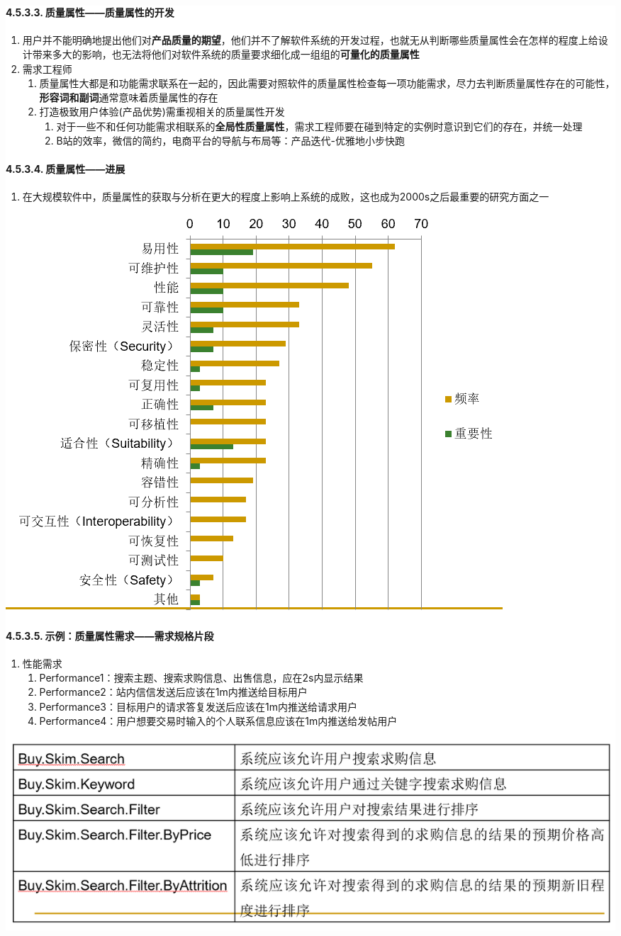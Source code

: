 #### 4.5.3.3. 质量属性——质量属性的开发
1. 用户并不能明确地提出他们对**产品质量的期望**，他们并不了解软件系统的开发过程，也就无从判断哪些质量属性会在怎样的程度上给设计带来多大的影响，也无法将他们对软件系统的质量要求细化成一组组的**可量化的质量属性**
2. 需求工程师
   1. 质量属性大都是和功能需求联系在一起的，因此需要对照软件的质量属性检查每一项功能需求，尽力去判断质量属性存在的可能性，**形容词和副词**通常意味着质量属性的存在 
   3. 打造极致用户体验(产品优势)需重视相关的质量属性开发
      1. 对于一些不和任何功能需求相联系的**全局性质量属性**，需求工程师要在碰到特定的实例时意识到它们的存在，并统一处理 
      2. B站的效率，微信的简约，电商平台的导航与布局等：产品迭代-优雅地小步快跑

#### 4.5.3.4. 质量属性——进展
1. 在大规模软件中，质量属性的获取与分析在更大的程度上影响上系统的成败，这也成为2000s之后最重要的研究方面之一

![](img/book2/15.png)

#### 4.5.3.5. 示例：质量属性需求——需求规格片段
1. 性能需求
   1. Performance1：搜索主题、搜索求购信息、出售信息，应在2s内显示结果
   2. Performance2：站内信信发送后应该在1m内推送给目标用户
   3. Performance3：目标用户的请求答复发送后应该在1m内推送给请求用户
   4. Performance4：用户想要交易时输入的个人联系信息应该在1m内推送给发帖用户

![](img/book2/16.png)
